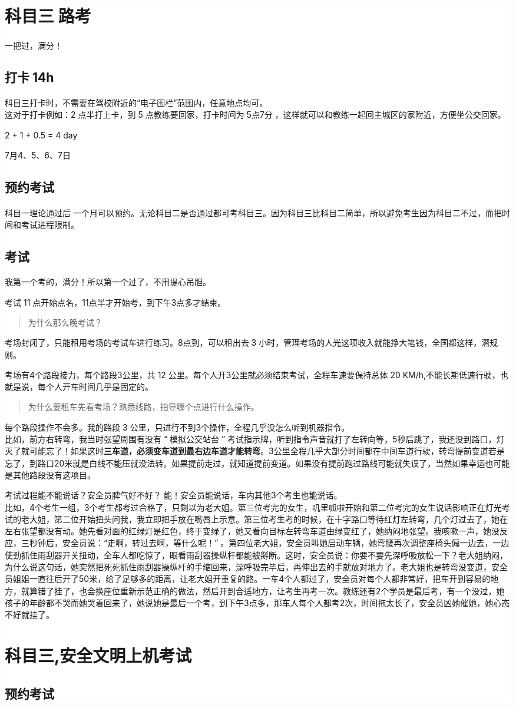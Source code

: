 

# 科目三 路考

一把过，满分！

## 打卡 14h

科目三打卡时，不需要在驾校附近的“电子围栏”范围内，任意地点均可。  
这对于打卡例如：2 点半打上卡，到 5 点教练要回家，打卡时间为 5点7分 ，这样就可以和教练一起回主城区的家附近，方便坐公交回家。

2 + 1 + 0.5 = 4 day  

7月4、5、6、7日


## 预约考试

科目一理论通过后 一个月可以预约。无论科目二是否通过都可考科目三。因为科目三比科目二简单，所以避免考生因为科目二不过，而把时间和考试进程限制。

## 考试

我第一个考的，满分！所以第一个过了，不用提心吊胆。

考试 11 点开始点名，11点半才开始考，到下午3点多才结束。

>为什么那么晚考试？

考场封闭了，只能租用考场的考试车进行练习。8点到，可以租出去 3 小时，管理考场的人光这项收入就能挣大笔钱，全国都这样，潜规则。

考场有4个路段接力，每个路段3公里，共 12 公里。每个人开3公里就必须结束考试，全程车速要保持总体 20 KM/h,不能长期低速行驶，也就是说，每个人开车时间几乎是固定的。

>为什么要租车先看考场？熟悉线路，指导哪个点进行什么操作。

每个路段操作不会多。我的路段 3 公里，只进行不到3个操作，全程几乎没怎么听到机器指令。  
比如，前方右转弯，我当时张望周围有没有 “ 模拟公交站台 ” 考试指示牌，听到指令声音就打了左转向等，5秒后跳了，我还没到路口，灯灭了就可能忘了！如果这时**三车道，必须变车道到最右边车道才能转弯**。3公里全程几乎大部分时间都在中间车道行驶，转弯提前变道若是忘了，到路口20米就是白线不能压就没法转。如果提前走过，就知道提前变道。如果没有提前跑过路线可能就失误了，当然如果幸运也可能是其他路段没有这项目。

考试过程能不能说话？安全员脾气好不好？
能！安全员能说话，车内其他3个考生也能说话。  
比如，4个考生一组，3个考生都考过合格了，只剩以为老大姐。第三位考完的女生，叽里呱啦开始和第二位考完的女生说话影响正在灯光考试的老大姐，第二位开始扭头问我，我立即把手放在嘴唇上示意。第三位考生考的时候，在十字路口等待红灯左转弯，几个灯过去了，她在左右张望都没有动。她先看对面的红绿灯是红色，终于变绿了，她又看向目标左转弯车道由绿变红了，她纳闷地张望。我咳嗽一声，她没反应，三秒钟后，安全员说：“走啊，转过去啊，等什么呢！” 。第四位老大姐，安全员叫她启动车辆，她弯腰再次调整座椅头偏一边去，一边使劲抓住雨刮器开关扭动，全车人都吃惊了，眼看雨刮器操纵杆都能被掰断。这时，安全员说：你要不要先深呼吸放松一下？老大姐纳闷，为什么说这句话，她突然把死死抓住雨刮器操纵杆的手缩回来，深呼吸完毕后，再伸出去的手就放对地方了。老大姐也是转弯没变道，安全员姐姐一直往后开了50米，给了足够多的距离，让老大姐开重复的路。一车4个人都过了，安全员对每个人都非常好，把车开到容易的地方，就算错了挂了，也会换座位重新示范正确的做法，然后开到合适地方，让考生再考一次。教练还有2个学员是最后考，有一个没过，她孩子的年龄都不哭而她哭着回来了，她说她是最后一个考，到下午3点多，那车人每个人都考2次，时间拖太长了，安全员凶她催她，她心态不好就挂了。



# 科目三,安全文明上机考试

## 预约考试
